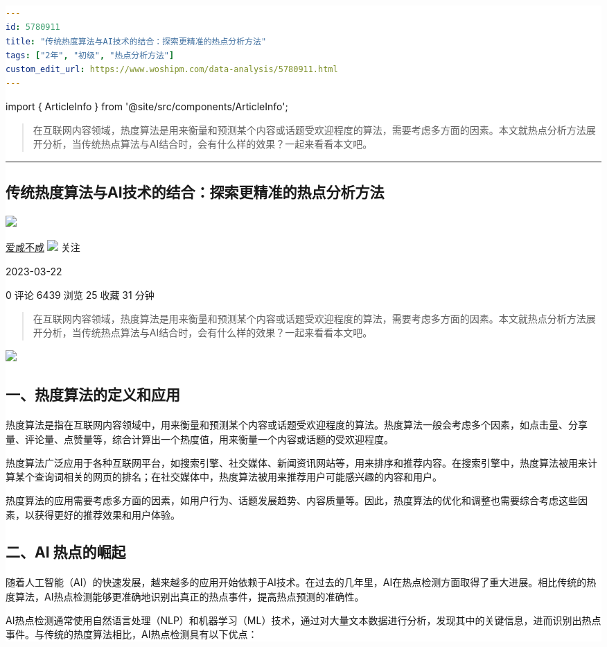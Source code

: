 ```yaml
---
id: 5780911
title: "传统热度算法与AI技术的结合：探索更精准的热点分析方法"
tags: ["2年", "初级", "热点分析方法"]
custom_edit_url: https://www.woshipm.com/data-analysis/5780911.html
---
```

import { ArticleInfo } from '@site/src/components/ArticleInfo';

<ArticleInfo
    author="爱咸不咸"
    authorLink="https://www.woshipm.com/u/1065352"
    published="2023-03-22"
    views={6439}
    comments={0}
    collects={25}
/>

> 在互联网内容领域，热度算法是用来衡量和预测某个内容或话题受欢迎程度的算法，需要考虑多方面的因素。本文就热点分析方法展开分析，当传统热点算法与AI结合时，会有什么样的效果？一起来看看本文吧。

---

## 传统热度算法与AI技术的结合：探索更精准的热点分析方法

[![](https://image.woshipm.com/wp-files/2022/04/CGicQNFyNUT4BVFeGJP9.jpg!/both/72x72)](https://www.woshipm.com/u/1065352)

[爱咸不咸](https://www.woshipm.com/u/1065352) ![](https://static.woshipm.com/tag/1101_1@2x.png) 关注

2023-03-22

0 评论 6439 浏览 25 收藏 31 分钟

> 在互联网内容领域，热度算法是用来衡量和预测某个内容或话题受欢迎程度的算法，需要考虑多方面的因素。本文就热点分析方法展开分析，当传统热点算法与AI结合时，会有什么样的效果？一起来看看本文吧。

![](https://image.woshipm.com/wp-files/2023/03/0fXNtMyoll2odQEhBrkL.png)

## 一、热度算法的定义和应用

热度算法是指在互联网内容领域中，用来衡量和预测某个内容或话题受欢迎程度的算法。热度算法一般会考虑多个因素，如点击量、分享量、评论量、点赞量等，综合计算出一个热度值，用来衡量一个内容或话题的受欢迎程度。

热度算法广泛应用于各种互联网平台，如搜索引擎、社交媒体、新闻资讯网站等，用来排序和推荐内容。在搜索引擎中，热度算法被用来计算某个查询词相关的网页的排名；在社交媒体中，热度算法被用来推荐用户可能感兴趣的内容和用户。

热度算法的应用需要考虑多方面的因素，如用户行为、话题发展趋势、内容质量等。因此，热度算法的优化和调整也需要综合考虑这些因素，以获得更好的推荐效果和用户体验。

## 二、AI 热点的崛起

随着人工智能（AI）的快速发展，越来越多的应用开始依赖于AI技术。在过去的几年里，AI在热点检测方面取得了重大进展。相比传统的热度算法，AI热点检测能够更准确地识别出真正的热点事件，提高热点预测的准确性。

AI热点检测通常使用自然语言处理（NLP）和机器学习（ML）技术，通过对大量文本数据进行分析，发现其中的关键信息，进而识别出热点事件。与传统的热度算法相比，AI热点检测具有以下优点：
